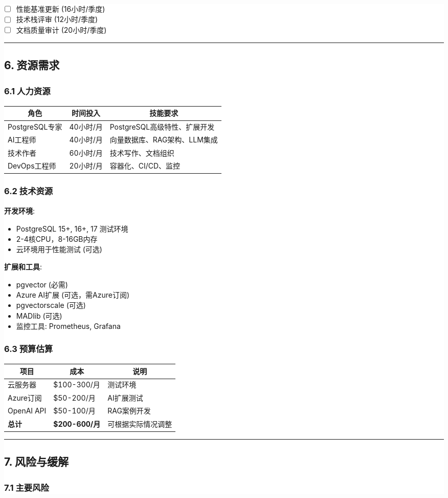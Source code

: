 - [ ] 性能基准更新 (16小时/季度)
- [ ] 技术栈评审 (12小时/季度)
- [ ] 文档质量审计 (20小时/季度)

---

## 6. 资源需求

### 6.1 人力资源

| 角色 | 时间投入 | 技能要求 |
|-----|---------|---------|
| PostgreSQL专家 | 40小时/月 | PostgreSQL高级特性、扩展开发 |
| AI工程师 | 40小时/月 | 向量数据库、RAG架构、LLM集成 |
| 技术作者 | 60小时/月 | 技术写作、文档组织 |
| DevOps工程师 | 20小时/月 | 容器化、CI/CD、监控 |

### 6.2 技术资源

**开发环境**:

- PostgreSQL 15+, 16+, 17 测试环境
- 2-4核CPU，8-16GB内存
- 云环境用于性能测试 (可选)

**扩展和工具**:

- pgvector (必需)
- Azure AI扩展 (可选，需Azure订阅)
- pgvectorscale (可选)
- MADlib (可选)
- 监控工具: Prometheus, Grafana

### 6.3 预算估算

| 项目 | 成本 | 说明 |
|-----|------|------|
| 云服务器 | $100-300/月 | 测试环境 |
| Azure订阅 | $50-200/月 | AI扩展测试 |
| OpenAI API | $50-100/月 | RAG案例开发 |
| **总计** | **$200-600/月** | 可根据实际情况调整 |

---

## 7. 风险与缓解

### 7.1 主要风险
